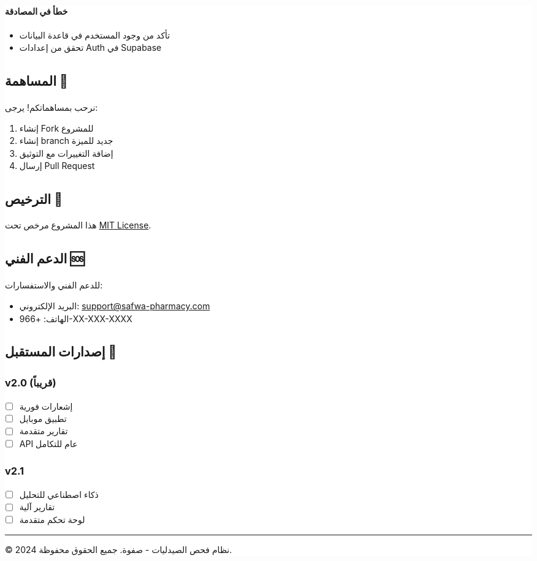 #### خطأ في المصادقة
- تأكد من وجود المستخدم في قاعدة البيانات
- تحقق من إعدادات Auth في Supabase

## المساهمة 🤝

نرحب بمساهماتكم! يرجى:
1. إنشاء Fork للمشروع
2. إنشاء branch جديد للميزة
3. إضافة التغييرات مع التوثيق
4. إرسال Pull Request

## الترخيص 📄

هذا المشروع مرخص تحت [MIT License](LICENSE).

## الدعم الفني 🆘

للدعم الفني والاستفسارات:
- البريد الإلكتروني: support@safwa-pharmacy.com
- الهاتف: +966-XX-XXX-XXXX

## إصدارات المستقبل 🔮

### v2.0 (قريباً)
- [ ] إشعارات فورية
- [ ] تطبيق موبايل
- [ ] تقارير متقدمة
- [ ] API عام للتكامل

### v2.1
- [ ] ذكاء اصطناعي للتحليل
- [ ] تقارير آلية
- [ ] لوحة تحكم متقدمة

---

© 2024 نظام فحص الصيدليات - صفوة. جميع الحقوق محفوظة.
